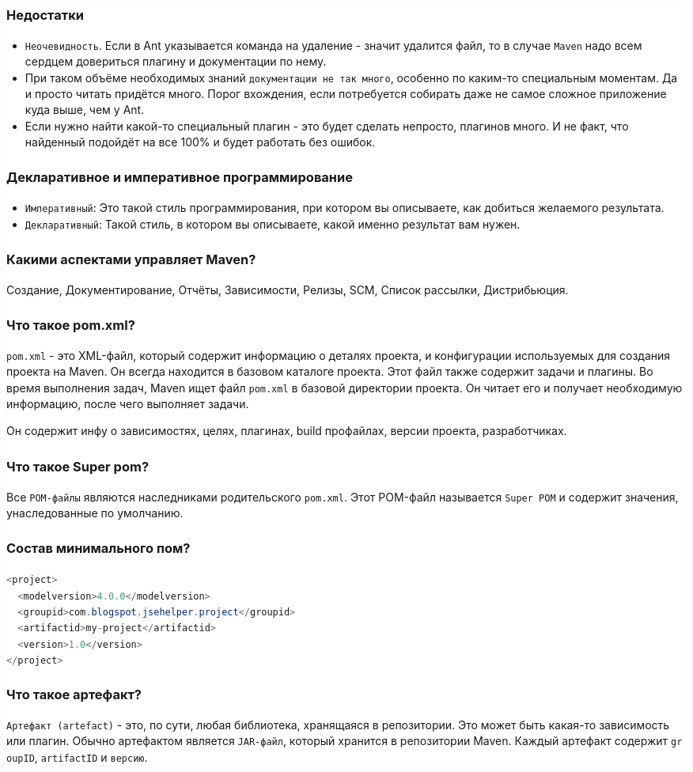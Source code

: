 ### Недостатки

- `Неочевидность`. Если в Ant указывается команда на удаление - значит удалится файл, то в случае `Maven` надо всем сердцем довериться плагину и документации
  по нему.
- При таком объёме необходимых знаний `документации не так много`, особенно по каким-то специальным моментам. Да и просто читать придётся много.
  Порог вхождения, если потребуется собирать даже не самое сложное приложение куда выше, чем у Ant.
- Если нужно найти какой-то специальный плагин - это будет сделать непросто, плагинов много. И не факт, что найденный подойдёт на все 100% и будет работать
  без ошибок.

### Декларативное и императивное программирование

- `Императивный`: Это такой стиль программирования, при котором вы описываете, как добиться желаемого результата.
- `Декларативный`: Такой стиль, в котором вы описываете, какой именно результат вам нужен.

### Какими аспектами управляет Maven?

Создание, Документирование, Отчёты, Зависимости, Релизы, SCM, Список рассылки, Дистрибьюция.

### Что такое pom.xml?

`pom.xml` - это XML-файл, который содержит информацию о деталях проекта, и конфигурации используемых для создания проекта на Maven. Он всегда находится в
базовом каталоге проекта. Этот файл также содержит задачи и плагины. Во время выполнения задач, Maven ищет файл `pom.xml` в базовой директории проекта.
Он читает его и получает необходимую информацию, после чего выполняет задачи.

Он содержит инфу о зависимостях, целях, плагинах, build профайлах, версии проекта, разработчиках.

### Что такое Super pom?

Все `POM-файлы` являются наследниками родительского `pom.xml`. Этот POM-файл называется `Super POM` и содержит значения, унаследованные по умолчанию.

### Состав минимального пом?

```java
<project>
  <modelversion>4.0.0</modelversion>
  <groupid>com.blogspot.jsehelper.project</groupid>
  <artifactid>my-project</artifactid>
  <version>1.0</version>
</project>
```

### Что такое артефакт?

`Артефакт (artefact)` - это, по сути, любая библиотека, хранящаяся в репозитории. Это может быть какая-то зависимость или плагин. Обычно артефактом является
`JAR-файл`, который хранится в репозитории Maven. Каждый артефакт содержит `groupID`, `artifactID` и `версию`.

